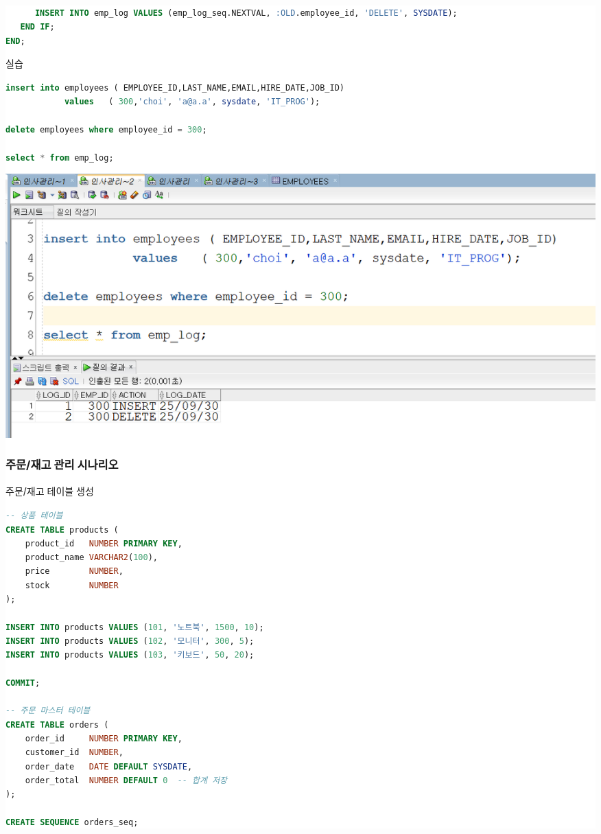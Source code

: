 ```sql
      INSERT INTO emp_log VALUES (emp_log_seq.NEXTVAL, :OLD.employee_id, 'DELETE', SYSDATE);
   END IF;
END;
```

실습

```sql
insert into employees ( EMPLOYEE_ID,LAST_NAME,EMAIL,HIRE_DATE,JOB_ID)
            values   ( 300,'choi', 'a@a.a', sysdate, 'IT_PROG');

delete employees where employee_id = 300;

select * from emp_log;
```

![alt text](images/trigger02.png)

### 주문/재고 관리 시나리오

주문/재고 테이블 생성

```sql
-- 상품 테이블
CREATE TABLE products (
    product_id   NUMBER PRIMARY KEY,
    product_name VARCHAR2(100),
    price        NUMBER,
    stock        NUMBER
);

INSERT INTO products VALUES (101, '노트북', 1500, 10);
INSERT INTO products VALUES (102, '모니터', 300, 5);
INSERT INTO products VALUES (103, '키보드', 50, 20);

COMMIT;

-- 주문 마스터 테이블
CREATE TABLE orders (
    order_id     NUMBER PRIMARY KEY,
    customer_id  NUMBER,
    order_date   DATE DEFAULT SYSDATE,
    order_total  NUMBER DEFAULT 0  -- 합계 저장
);

CREATE SEQUENCE orders_seq;
```
